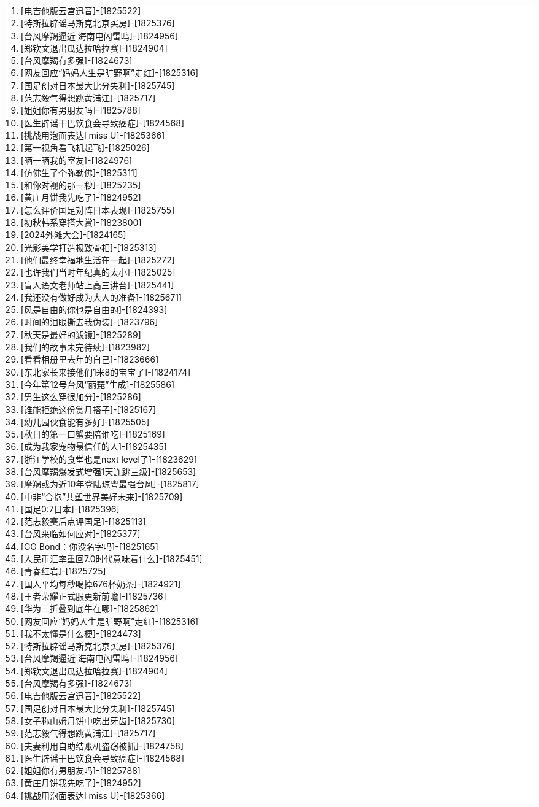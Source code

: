 1. [电吉他版云宫迅音]-[1825522]
1. [特斯拉辟谣马斯克北京买房]-[1825376]
1. [台风摩羯逼近 海南电闪雷鸣]-[1824956]
1. [郑钦文退出瓜达拉哈拉赛]-[1824904]
1. [台风摩羯有多强]-[1824673]
1. [网友回应“妈妈人生是旷野啊”走红]-[1825316]
1. [国足创对日本最大比分失利]-[1825745]
1. [范志毅气得想跳黄浦江]-[1825717]
1. [姐姐你有男朋友吗]-[1825788]
1. [医生辟谣干巴饮食会导致癌症]-[1824568]
1. [挑战用泡面表达I miss U]-[1825366]
1. [第一视角看飞机起飞]-[1825026]
1. [晒一晒我的室友]-[1824976]
1. [仿佛生了个弥勒佛]-[1825311]
1. [和你对视的那一秒]-[1825235]
1. [黄庄月饼我先吃了]-[1824952]
1. [怎么评价国足对阵日本表现]-[1825755]
1. [初秋韩系穿搭大赏]-[1823800]
1. [2024外滩大会]-[1824165]
1. [光影美学打造极致骨相]-[1825313]
1. [他们最终幸福地生活在一起]-[1825272]
1. [也许我们当时年纪真的太小]-[1825025]
1. [盲人语文老师站上高三讲台]-[1825441]
1. [我还没有做好成为大人的准备]-[1825671]
1. [风是自由的你也是自由的]-[1824393]
1. [时间的泪眼撕去我伪装]-[1823796]
1. [秋天是最好的滤镜]-[1825289]
1. [我们的故事未完待续]-[1823982]
1. [看看相册里去年的自己]-[1823666]
1. [东北家长来接他们1米8的宝宝了]-[1824174]
1. [今年第12号台风“丽琵”生成]-[1825586]
1. [男生这么穿很加分]-[1825286]
1. [谁能拒绝这份赏月搭子]-[1825167]
1. [幼儿园伙食能有多好]-[1825505]
1. [秋日的第一口蟹要陪谁吃]-[1825169]
1. [成为我家宠物最信任的人]-[1825435]
1. [浙江学校的食堂也是next level了]-[1823629]
1. [台风摩羯爆发式增强1天连跳三级]-[1825653]
1. [摩羯或为近10年登陆琼粤最强台风]-[1825817]
1. [中非“合抱”共塑世界美好未来]-[1825709]
1. [国足0:7日本]-[1825396]
1. [范志毅赛后点评国足]-[1825113]
1. [台风来临如何应对]-[1825377]
1. [GG Bond：你没名字吗]-[1825165]
1. [人民币汇率重回7.0时代意味着什么]-[1825451]
1. [青春红岩]-[1825725]
1. [国人平均每秒喝掉676杯奶茶]-[1824921]
1. [王者荣耀正式服更新前瞻]-[1825736]
1. [华为三折叠到底牛在哪]-[1825862]
1. [网友回应“妈妈人生是旷野啊”走红]-[1825316]
1. [我不太懂是什么梗]-[1824473]
1. [特斯拉辟谣马斯克北京买房]-[1825376]
1. [台风摩羯逼近 海南电闪雷鸣]-[1824956]
1. [郑钦文退出瓜达拉哈拉赛]-[1824904]
1. [台风摩羯有多强]-[1824673]
1. [电吉他版云宫迅音]-[1825522]
1. [国足创对日本最大比分失利]-[1825745]
1. [女子称山姆月饼中吃出牙齿]-[1825730]
1. [范志毅气得想跳黄浦江]-[1825717]
1. [夫妻利用自助结账机盗窃被抓]-[1824758]
1. [医生辟谣干巴饮食会导致癌症]-[1824568]
1. [姐姐你有男朋友吗]-[1825788]
1. [黄庄月饼我先吃了]-[1824952]
1. [挑战用泡面表达I miss U]-[1825366]